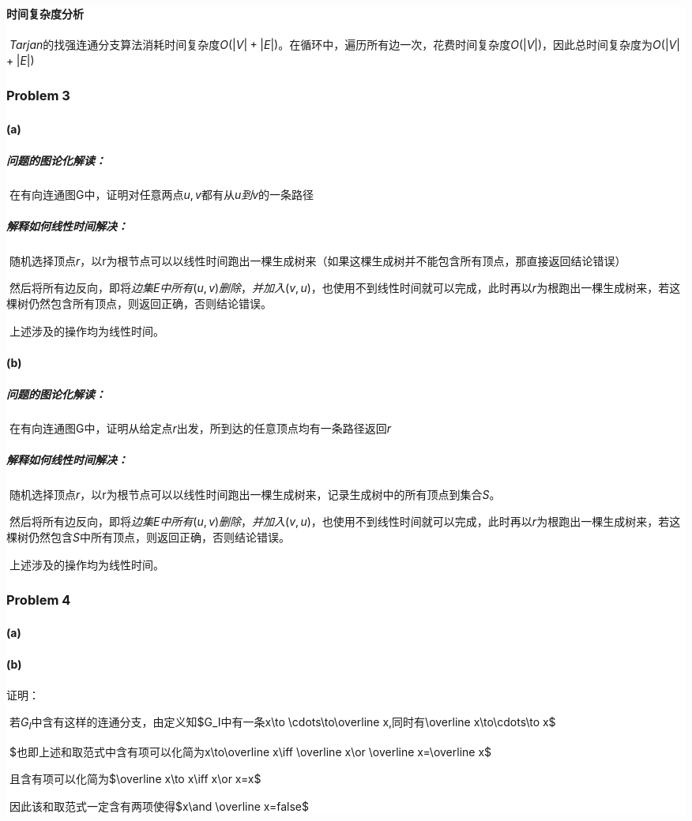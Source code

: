#### 	时间复杂度分析

​			$Tarjan$的找强连通分支算法消耗时间复杂度$O(|V|+|E|)$。在循环中，遍历所有边一次，花费时间复杂度$O(|V|)$，因此总时间复杂度为$O(|V|+|E|)$

### Problem 3

#### (a)

##### 问题的图论化解读：

​		在有向连通图G中，证明对任意两点$u,v$都有从$u到v$的一条路径

##### 解释如何线性时间解决：

​		随机选择顶点$r$，以r为根节点可以以线性时间跑出一棵生成树来（如果这棵生成树并不能包含所有顶点，那直接返回结论错误）

​		然后将所有边反向，即将$边集E中所有(u,v)删除，并加入(v,u)$，也使用不到线性时间就可以完成，此时再以$r$为根跑出一棵生成树来，若这棵树仍然包含所有顶点，则返回正确，否则结论错误。

​		上述涉及的操作均为线性时间。

#### (b)

##### 问题的图论化解读：

​		在有向连通图G中，证明从给定点$r$出发，所到达的任意顶点均有一条路径返回$r$

##### 解释如何线性时间解决：

​		随机选择顶点$r$，以r为根节点可以以线性时间跑出一棵生成树来，记录生成树中的所有顶点到集合$S$。

​		然后将所有边反向，即将$边集E中所有(u,v)删除，并加入(v,u)$，也使用不到线性时间就可以完成，此时再以$r$为根跑出一棵生成树来，若这棵树仍然包含$S$中所有顶点，则返回正确，否则结论错误。

​		上述涉及的操作均为线性时间。

### Problem 4

#### (a)













#### (b)

证明：

​	若$G_I$中含有这样的连通分支，由定义知$G_I中有一条x\to \cdots\to\overline x,同时有\overline x\to\cdots\to x$

​	$也即上述和取范式中含有项可以化简为x\to\overline x\iff \overline x\or \overline x=\overline x$

​	且含有项可以化简为$\overline x\to x\iff x\or x=x$

​	因此该和取范式一定含有两项使得$x\and \overline x=false$
